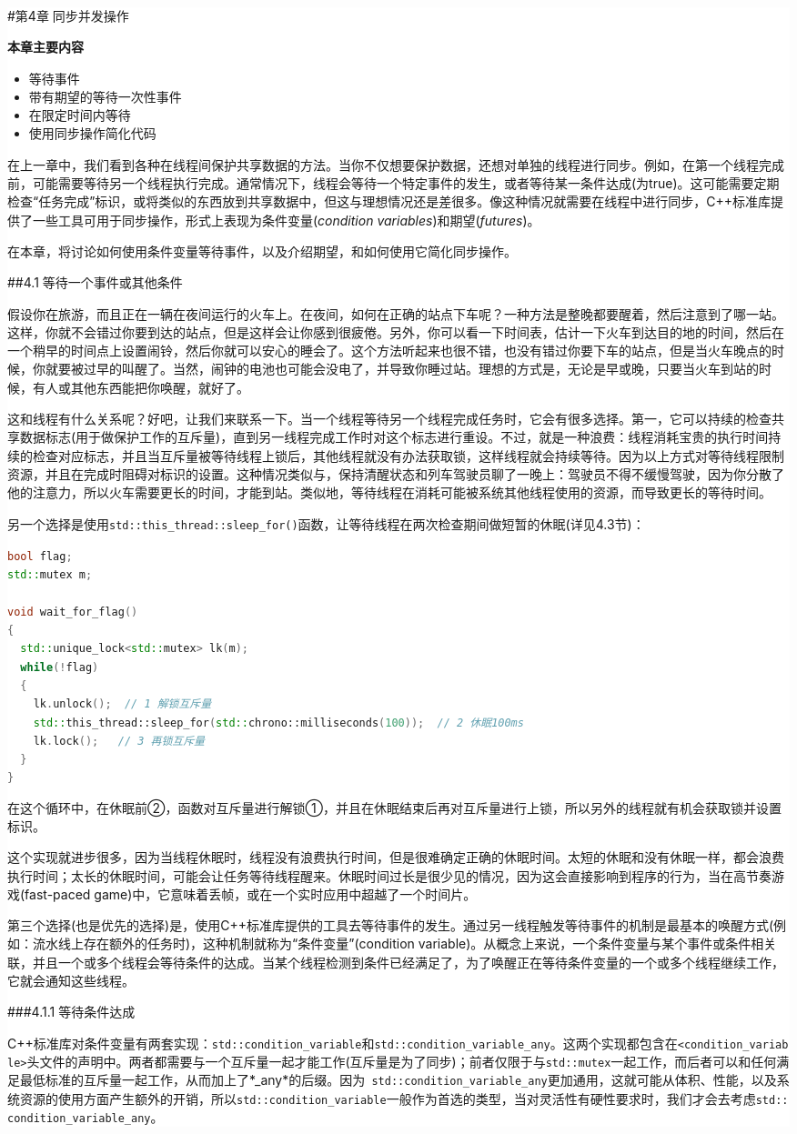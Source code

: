 #第4章 同步并发操作

**本章主要内容**

- 等待事件<br>
- 带有期望的等待一次性事件<br>
- 在限定时间内等待<br>
- 使用同步操作简化代码<br>

在上一章中，我们看到各种在线程间保护共享数据的方法。当你不仅想要保护数据，还想对单独的线程进行同步。例如，在第一个线程完成前，可能需要等待另一个线程执行完成。通常情况下，线程会等待一个特定事件的发生，或者等待某一条件达成(为true)。这可能需要定期检查“任务完成”标识，或将类似的东西放到共享数据中，但这与理想情况还是差很多。像这种情况就需要在线程中进行同步，C++标准库提供了一些工具可用于同步操作，形式上表现为条件变量(*condition variables*)和期望(*futures*)。

在本章，将讨论如何使用条件变量等待事件，以及介绍期望，和如何使用它简化同步操作。

##4.1 等待一个事件或其他条件

假设你在旅游，而且正在一辆在夜间运行的火车上。在夜间，如何在正确的站点下车呢？一种方法是整晚都要醒着，然后注意到了哪一站。这样，你就不会错过你要到达的站点，但是这样会让你感到很疲倦。另外，你可以看一下时间表，估计一下火车到达目的地的时间，然后在一个稍早的时间点上设置闹铃，然后你就可以安心的睡会了。这个方法听起来也很不错，也没有错过你要下车的站点，但是当火车晚点的时候，你就要被过早的叫醒了。当然，闹钟的电池也可能会没电了，并导致你睡过站。理想的方式是，无论是早或晚，只要当火车到站的时候，有人或其他东西能把你唤醒，就好了。

这和线程有什么关系呢？好吧，让我们来联系一下。当一个线程等待另一个线程完成任务时，它会有很多选择。第一，它可以持续的检查共享数据标志(用于做保护工作的互斥量)，直到另一线程完成工作时对这个标志进行重设。不过，就是一种浪费：线程消耗宝贵的执行时间持续的检查对应标志，并且当互斥量被等待线程上锁后，其他线程就没有办法获取锁，这样线程就会持续等待。因为以上方式对等待线程限制资源，并且在完成时阻碍对标识的设置。这种情况类似与，保持清醒状态和列车驾驶员聊了一晚上：驾驶员不得不缓慢驾驶，因为你分散了他的注意力，所以火车需要更长的时间，才能到站。类似地，等待线程在消耗可能被系统其他线程使用的资源，而导致更长的等待时间。

另一个选择是使用`std::this_thread::sleep_for()`函数，让等待线程在两次检查期间做短暂的休眠(详见4.3节)：

```c++
bool flag;
std::mutex m;

void wait_for_flag()
{
  std::unique_lock<std::mutex> lk(m);
  while(!flag)
  {
    lk.unlock();  // 1 解锁互斥量
    std::this_thread::sleep_for(std::chrono::milliseconds(100));  // 2 休眠100ms
    lk.lock();   // 3 再锁互斥量
  }
}
```

在这个循环中，在休眠前②，函数对互斥量进行解锁①，并且在休眠结束后再对互斥量进行上锁，所以另外的线程就有机会获取锁并设置标识。

这个实现就进步很多，因为当线程休眠时，线程没有浪费执行时间，但是很难确定正确的休眠时间。太短的休眠和没有休眠一样，都会浪费执行时间；太长的休眠时间，可能会让任务等待线程醒来。休眠时间过长是很少见的情况，因为这会直接影响到程序的行为，当在高节奏游戏(fast-paced game)中，它意味着丢帧，或在一个实时应用中超越了一个时间片。

第三个选择(也是优先的选择)是，使用C++标准库提供的工具去等待事件的发生。通过另一线程触发等待事件的机制是最基本的唤醒方式(例如：流水线上存在额外的任务时)，这种机制就称为“条件变量”(condition variable)。从概念上来说，一个条件变量与某个事件或条件相关联，并且一个或多个线程会等待条件的达成。当某个线程检测到条件已经满足了，为了唤醒正在等待条件变量的一个或多个线程继续工作，它就会通知这些线程。

###4.1.1 等待条件达成

C++标准库对条件变量有两套实现：`std::condition_variable`和`std::condition_variable_any`。这两个实现都包含在`<condition_variable>`头文件的声明中。两者都需要与一个互斥量一起才能工作(互斥量是为了同步)；前者仅限于与`std::mutex`一起工作，而后者可以和任何满足最低标准的互斥量一起工作，从而加上了*_any*的后缀。因为` std::condition_variable_any`更加通用，这就可能从体积、性能，以及系统资源的使用方面产生额外的开销，所以`std::condition_variable`一般作为首选的类型，当对灵活性有硬性要求时，我们才会去考虑`std::condition_variable_any`。
